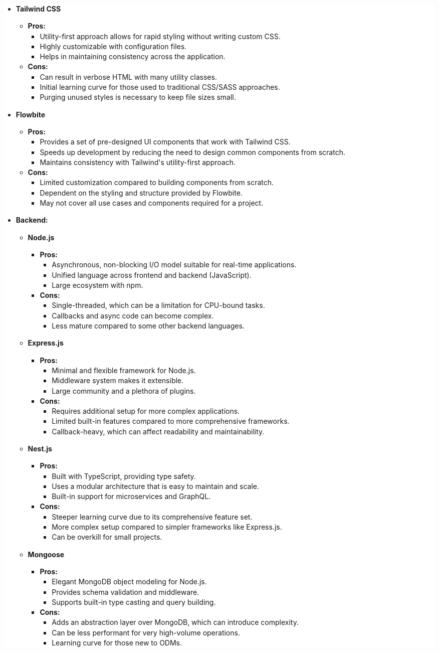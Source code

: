   - **Tailwind CSS**
    - **Pros:**
      - Utility-first approach allows for rapid styling without writing custom CSS.
      - Highly customizable with configuration files.
      - Helps in maintaining consistency across the application.
    - **Cons:**
      - Can result in verbose HTML with many utility classes.
      - Initial learning curve for those used to traditional CSS/SASS approaches.
      - Purging unused styles is necessary to keep file sizes small.

  - **Flowbite**
    - **Pros:**
      - Provides a set of pre-designed UI components that work with Tailwind CSS.
      - Speeds up development by reducing the need to design common components from scratch.
      - Maintains consistency with Tailwind's utility-first approach.
    - **Cons:**
      - Limited customization compared to building components from scratch.
      - Dependent on the styling and structure provided by Flowbite.
      - May not cover all use cases and components required for a project.

- **Backend:** 
  - **Node.js**
    - **Pros:**
      - Asynchronous, non-blocking I/O model suitable for real-time applications.
      - Unified language across frontend and backend (JavaScript).
      - Large ecosystem with npm.
    - **Cons:**
      - Single-threaded, which can be a limitation for CPU-bound tasks.
      - Callbacks and async code can become complex.
      - Less mature compared to some other backend languages.

  - **Express.js**
    - **Pros:**
      - Minimal and flexible framework for Node.js.
      - Middleware system makes it extensible.
      - Large community and a plethora of plugins.
    - **Cons:**
      - Requires additional setup for more complex applications.
      - Limited built-in features compared to more comprehensive frameworks.
      - Callback-heavy, which can affect readability and maintainability.

  - **Nest.js**
    - **Pros:**
      - Built with TypeScript, providing type safety.
      - Uses a modular architecture that is easy to maintain and scale.
      - Built-in support for microservices and GraphQL.
    - **Cons:**
      - Steeper learning curve due to its comprehensive feature set.
      - More complex setup compared to simpler frameworks like Express.js.
      - Can be overkill for small projects.

  - **Mongoose**
    - **Pros:**
      - Elegant MongoDB object modeling for Node.js.
      - Provides schema validation and middleware.
      - Supports built-in type casting and query building.
    - **Cons:**
      - Adds an abstraction layer over MongoDB, which can introduce complexity.
      - Can be less performant for very high-volume operations.
      - Learning curve for those new to ODMs.
